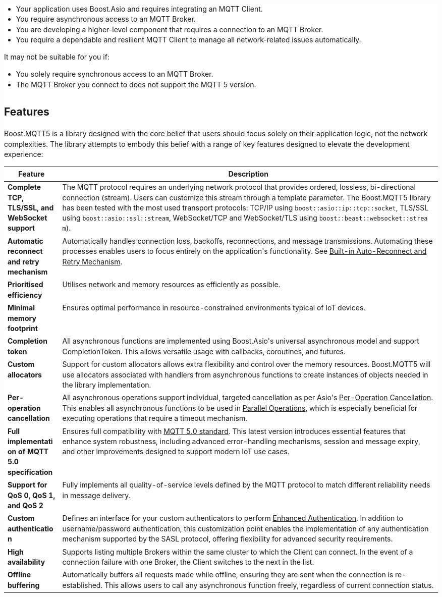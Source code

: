 - Your application uses Boost.Asio and requires integrating an MQTT Client.
- You require asynchronous access to an MQTT Broker.
- You are developing a higher-level component that requires a connection to an MQTT Broker.
- You require a dependable and resilient MQTT Client to manage all network-related issues automatically.

It may not be suitable for you if:
- You solely require synchronous access to an MQTT Broker.
- The MQTT Broker you connect to does not support the MQTT 5 version.

Features
---------
Boost.MQTT5 is a library designed with the core belief that users should focus solely on their application logic, not the network complexities.
The library attempts to embody this belief with a range of key features designed to elevate the development experience: 

Feature | Description |
--------|-------------|
**Complete TCP, TLS/SSL, and WebSocket support** | The MQTT protocol requires an underlying network protocol that provides ordered, lossless, bi-directional connection (stream). Users can customize this stream through a template parameter. The Boost.MQTT5 library has been tested with the most used transport protocols: TCP/IP using `boost::asio::ip::tcp::socket`, TLS/SSL using `boost::asio::ssl::stream`, WebSocket/TCP and WebSocket/TLS using `boost::beast::websocket::stream`). |
**Automatic reconnect and retry mechanism** | Automatically handles connection loss, backoffs, reconnections, and message transmissions. Automating these processes enables users to focus entirely on the application's functionality. See [Built-in Auto-Reconnect and Retry Mechanism](https://spacetime.mireo.com/async-mqtt5/async_mqtt5/auto_reconnect.html). |
**Prioritised efficiency** | Utilises network and memory resources as efficiently as possible. |
**Minimal memory footprint** | Ensures optimal performance in resource-constrained environments typical of IoT devices. |
 **Completion token** | All asynchronous functions are implemented using Boost.Asio's universal asynchronous model and support CompletionToken. This allows versatile usage with callbacks, coroutines, and futures. |
**Custom allocators** | Support for custom allocators allows extra flexibility and control over the memory resources. Boost.MQTT5 will use allocators associated with handlers from asynchronous functions to create instances of objects needed in the library implementation. |
**Per-operation cancellation** | All asynchronous operations support individual, targeted cancellation as per Asio's [Per-Operation Cancellation](https://www.boost.org/doc/libs/1_82_0/doc/html/boost_asio/overview/core/cancellation.html). This enables all asynchronous functions to be used in [Parallel Operations](https://www.boost.org/doc/libs/1_86_0/doc/html/boost_asio/overview/composition/parallel_group.html), which is especially beneficial for executing operations that require a timeout mechanism.
**Full implementation of MQTT 5.0 specification** | Ensures full compatibility with [MQTT 5.0 standard](https://docs.oasis-open.org/mqtt/mqtt/v5.0/mqtt-v5.0.html). This latest version introduces essential features that enhance system robustness, including advanced error-handling mechanisms, session and message expiry, and other improvements designed to support modern IoT use cases.  |
**Support for QoS 0, QoS 1, and QoS 2**| Fully implements all quality-of-service levels defined by the MQTT protocol to match different reliability needs in message delivery. |
**Custom authentication** | Defines an interface for your custom authenticators to perform [Enhanced Authentication](https://docs.oasis-open.org/mqtt/mqtt/v5.0/os/mqtt-v5.0-os.html#_Toc3901256). In addition to username/password authentication, this customization point enables the implementation of any authentication mechanism supported by the SASL protocol, offering flexibility for advanced security requirements. |
**High availability** | Supports listing multiple Brokers within the same cluster to which the Client can connect. In the event of a connection failure with one Broker, the Client switches to the next in the list. |
**Offline buffering** | Automatically buffers all requests made while offline, ensuring they are sent when the connection is re-established. This allows users to call any asynchronous function freely, regardless of current connection status. |
